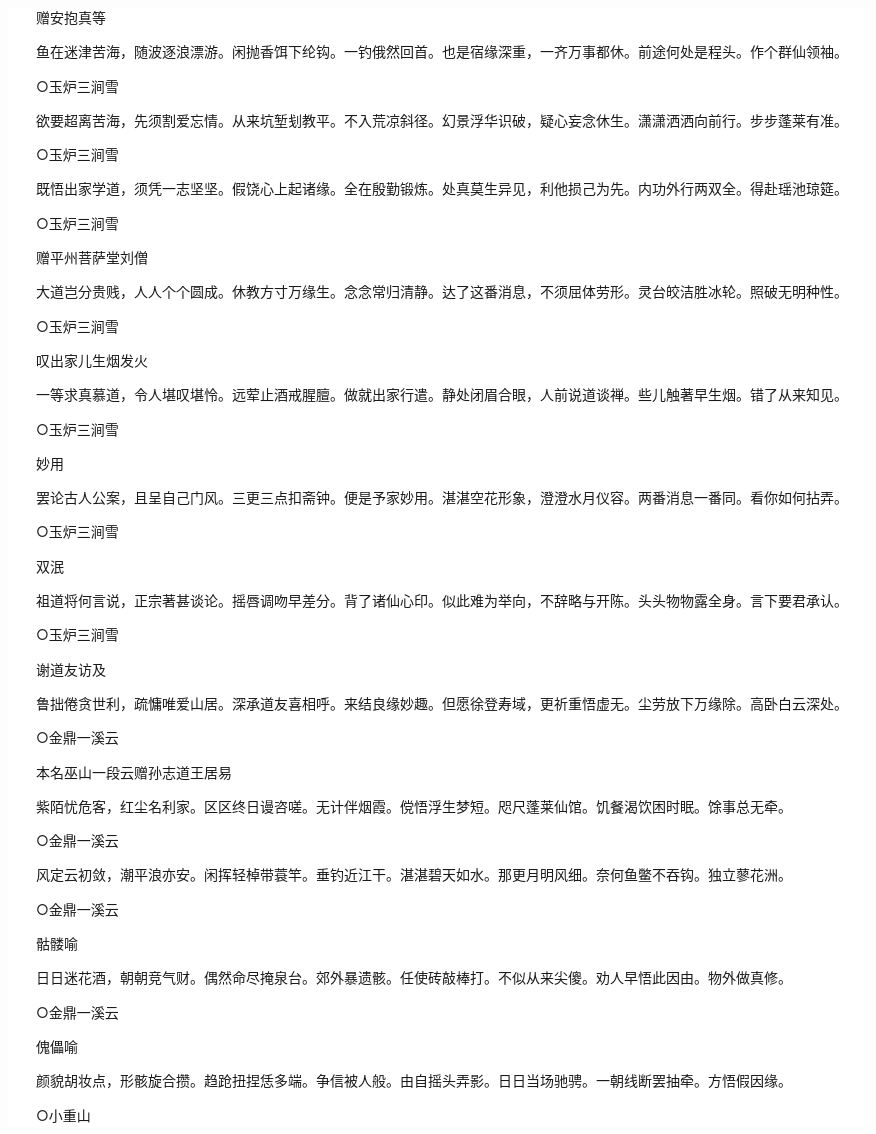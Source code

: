 　　赠安抱真等

　　鱼在迷津苦海，随波逐浪漂游。闲抛香饵下纶钩。一钓俄然回首。也是宿缘深重，一齐万事都休。前途何处是程头。作个群仙领袖。

　　○玉炉三涧雪

　　欲要超离苦海，先须割爱忘情。从来坑堑刬教平。不入荒凉斜径。幻景浮华识破，疑心妄念休生。潇潇洒洒向前行。步步蓬莱有准。

　　○玉炉三涧雪

　　既悟出家学道，须凭一志坚坚。假饶心上起诸缘。全在殷勤锻炼。处真莫生异见，利他损己为先。内功外行两双全。得赴瑶池琼筵。

　　○玉炉三涧雪

　　赠平州菩萨堂刘僧

　　大道岂分贵贱，人人个个圆成。休教方寸万缘生。念念常归清静。达了这番消息，不须屈体劳形。灵台皎洁胜冰轮。照破无明种性。

　　○玉炉三涧雪

　　叹出家儿生烟发火

　　一等求真慕道，令人堪叹堪怜。远荤止酒戒腥膻。做就出家行遣。静处闭眉合眼，人前说道谈禅。些儿触著早生烟。错了从来知见。

　　○玉炉三涧雪

　　妙用

　　罢论古人公案，且呈自己门风。三更三点扣斋钟。便是予家妙用。湛湛空花形象，澄澄水月仪容。两番消息一番同。看你如何拈弄。

　　○玉炉三涧雪

　　双泯

　　祖道将何言说，正宗著甚谈论。摇唇调吻早差分。背了诸仙心印。似此难为举向，不辞略与开陈。头头物物露全身。言下要君承认。

　　○玉炉三涧雪

　　谢道友访及

　　鲁拙倦贪世利，疏慵唯爱山居。深承道友喜相呼。来结良缘妙趣。但愿徐登寿域，更祈重悟虚无。尘劳放下万缘除。高卧白云深处。

　　○金鼎一溪云

　　本名巫山一段云赠孙志道王居易

　　紫陌忧危客，红尘名利家。区区终日谩咨嗟。无计伴烟霞。傥悟浮生梦短。咫尺蓬莱仙馆。饥餐渴饮困时眠。馀事总无牵。

　　○金鼎一溪云

　　风定云初敛，潮平浪亦安。闲挥轻棹带蓑竿。垂钓近江干。湛湛碧天如水。那更月明风细。奈何鱼鳖不吞钩。独立蓼花洲。

　　○金鼎一溪云

　　骷髅喻

　　日日迷花酒，朝朝竞气财。偶然命尽掩泉台。郊外暴遗骸。任使砖敲棒打。不似从来尖傻。劝人早悟此因由。物外做真修。

　　○金鼎一溪云

　　傀儡喻

　　颜貌胡妆点，形骸旋合攒。趋跄扭捏恁多端。争信被人般。由自摇头弄影。日日当场驰骋。一朝线断罢抽牵。方悟假因缘。

　　○小重山
